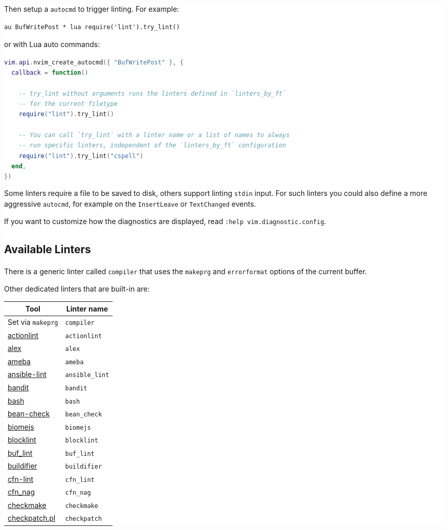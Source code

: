 Then setup a `autocmd` to trigger linting. For example:

```vimL
au BufWritePost * lua require('lint').try_lint()
```

or with Lua auto commands:

```lua
vim.api.nvim_create_autocmd({ "BufWritePost" }, {
  callback = function()

    -- try_lint without arguments runs the linters defined in `linters_by_ft`
    -- for the current filetype
    require("lint").try_lint()

    -- You can call `try_lint` with a linter name or a list of names to always
    -- run specific linters, independent of the `linters_by_ft` configuration
    require("lint").try_lint("cspell")
  end,
})
```

Some linters require a file to be saved to disk, others support linting `stdin`
input. For such linters you could also define a more aggressive `autocmd`, for
example on the `InsertLeave` or `TextChanged` events.


If you want to customize how the diagnostics are displayed, read `:help
vim.diagnostic.config`.


## Available Linters

There is a generic linter called `compiler` that uses the `makeprg` and
`errorformat` options of the current buffer.

Other dedicated linters that are built-in are:

| Tool                                   | Linter name            |
| -------------------------------------- | ---------------------- |
| Set via `makeprg`                      | `compiler`             |
| [actionlint][actionlint]               | `actionlint`           |
| [alex][alex]                           | `alex`                 |
| [ameba][ameba]                         | `ameba`                |
| [ansible-lint][ansible-lint]           | `ansible_lint`         |
| [bandit][bandit]                       | `bandit`               |
| [bash][bash]                           | `bash`                 |
| [bean-check][bean-check]               | `bean_check`           |
| [biomejs][biomejs]                     | `biomejs`              |
| [blocklint][blocklint]                 | `blocklint`            |
| [buf_lint][buf_lint]                   | `buf_lint`             |
| [buildifier][buildifier]               | `buildifier`           |
| [cfn-lint][cfn-lint]                   | `cfn_lint`             |
| [cfn_nag][cfn_nag]                     | `cfn_nag`              |
| [checkmake][checkmake]                 | `checkmake`            |
| [checkpatch.pl][checkpatch]            | `checkpatch`           |

[1]: https://github.com/dense-analysis/ale
[3]: https://github.com/junegunn/vim-plug
[4]: https://github.com/wbthomason/packer.nvim
[5]: https://languagetool.org/
[6]: https://github.com/mattn/efm-langserver
[7]: https://github.com/iamcco/diagnostic-languageserver
[8]: https://github.com/errata-ai/vale
[10]: https://www.shellcheck.net/
[11]: http://mypy-lang.org/
[12]: https://www.html-tidy.org/
[13]: https://flake8.pycqa.org/
[14]: https://github.com/mgechev/revive
[15]: https://pylint.org/
[16]: https://golangci-lint.run/
[17]: https://inko-lang.org/
[18]: https://github.com/codespell-project/codespell
[19]: https://github.com/mpeterv/luacheck
[20]: https://www.nongnu.org/chktex
[21]: https://github.com/Vimjas/vint
[22]: https://github.com/danmar/cppcheck/
[23]: https://clang.llvm.org/extra/clang-tidy/
[24]: https://github.com/clj-kondo/clj-kondo
[25]: https://github.com/eslint/eslint
[26]: https://github.com/DavidAnson/markdownlint
[27]: https://github.com/testdouble/standard
[28]: https://github.com/hadolint/hadolint
[29]: https://github.com/stylelint/stylelint
[30]: https://github.com/KDE/clazy
[31]: https://github.com/Kampfkarren/selene
[32]: https://github.com/ndmitchell/hlint
[33]: https://github.com/NerdyPepper/statix
[34]: https://www.mathworks.com/help/matlab/ref/mlint.html
[35]: https://github.com/david-a-wheeler/flawfinder
[36]: https://github.com/streetsidesoftware/cspell/tree/main/packages/cspell
[37]: https://github.com/mantoni/eslint_d.js
[neorocks]: https://github.com/nvim-neorocks/neorocks
[neovim-luarocks]: https://zignar.net/2023/01/21/using-luarocks-as-lua-interpreter-with-luarocks/
[busted]: https://lunarmodules.github.io/busted/
[ansible-lint]: https://docs.ansible.com/lint.html
[pcs-docs]: https://pycodestyle.pycqa.org/en/latest/
[pydocstyle]: https://www.pydocstyle.org/en/stable/
[prisma-lint]: https://github.com/loop-payments/prisma-lint
[checkpatch]: https://docs.kernel.org/dev-tools/checkpatch.html
[checkstyle]: https://checkstyle.org/
[jshint]: https://jshint.com/
[json5]: https://json5.org/
[jsonlint]: https://github.com/zaach/jsonlint
[rflint]: https://github.com/boakley/robotframework-lint
[robocop]: https://github.com/MarketSquare/robotframework-robocop
[vsg]: https://github.com/jeremiah-c-leary/vhdl-style-guide
[vulture]: https://github.com/jendrikseipp/vulture
[yamllint]: https://github.com/adrienverge/yamllint
[cpplint]: https://github.com/cpplint/cpplint
[proselint]: https://github.com/amperser/proselint
[protolint]: https://github.com/yoheimuta/protolint
[cmakelint]: https://github.com/cmake-lint/cmake-lint
[rstcheck]: https://github.com/myint/rstcheck
[rstlint]: https://github.com/twolfson/restructuredtext-lint
[ksh]: https://github.com/ksh93/ksh
[ktlint]: https://github.com/pinterest/ktlint
[php]: https://www.php.net/
[phpcs]: https://github.com/PHPCSStandards/PHP_CodeSniffer
[phpinsights]: https://github.com/nunomaduro/phpinsights
[phpmd]: https://phpmd.org/
[phpstan]: https://phpstan.org/
[psalm]: https://psalm.dev/
[lacheck]: https://www.ctan.org/tex-archive/support/lacheck
[luac]: https://www.lua.org/manual/5.1/luac.html
[credo]: https://github.com/rrrene/credo
[ghdl]: https://github.com/ghdl/ghdl
[glslc]: https://github.com/google/shaderc
[rubocop]: https://github.com/rubocop/rubocop
[dxc]: https://github.com/microsoft/DirectXShaderCompiler
[cfn-lint]: https://github.com/aws-cloudformation/cfn-lint
[fennel]: https://github.com/bakpakin/Fennel
[nix]: https://github.com/NixOS/nix
[ruby]: https://github.com/ruby/ruby
[npm-groovy-lint]: https://github.com/nvuillam/npm-groovy-lint
[nagelfar]: https://nagelfar.sourceforge.net/
[oelint-adv]: https://github.com/priv-kweihmann/oelint-adv
[cfn_nag]: https://github.com/stelligent/cfn_nag
[checkmake]: https://github.com/mrtazz/checkmake
[ruff]: https://github.com/astral-sh/ruff
[janet]: https://github.com/janet-lang/janet
[bandit]: https://bandit.readthedocs.io/en/latest/
[bash]: https://www.gnu.org/software/bash/
[bean-check]: https://beancount.github.io/docs/running_beancount_and_generating_reports.html#bean-check
[cue]: https://github.com/cue-lang/cue
[curlylint]: https://www.curlylint.org/
[sqlfluff]: https://github.com/sqlfluff/sqlfluff
[sqruff]: https://github.com/quarylabs/sqruff
[verilator]: https://verilator.org/guide/latest/
[actionlint]: https://github.com/rhysd/actionlint
[buf_lint]: https://github.com/bufbuild/buf
[erb-lint]: https://github.com/shopify/erb-lint
[tfsec]: https://github.com/aquasecurity/tfsec
[tlint]: https://github.com/tighten/tlint
[trivy]: https://github.com/aquasecurity/trivy
[djlint]: https://djlint.com/
[buildifier]: https://github.com/bazelbuild/buildtools/tree/main/buildifier
[solhint]: https://protofire.github.io/solhint/
[perlimports]: https://github.com/perl-ide/App-perlimports
[perlcritic]: https://github.com/Perl-Critic/Perl-Critic
[ponyc]: https://github.com/ponylang/ponyc
[gdlint]: https://github.com/Scony/godot-gdscript-toolkit
[rpmlint]: https://github.com/rpm-software-management/rpmlint
[rpm]: https://rpm.org
[ec]: https://github.com/editorconfig-checker/editorconfig-checker
[dmypy]: https://mypy.readthedocs.io/en/stable/mypy_daemon.html
[deno]: https://github.com/denoland/deno
[standardjs]: https://standardjs.com/
[biomejs]: https://github.com/biomejs/biome
[commitlint]: https://commitlint.js.org
[alex]: https://alexjs.com/
[blocklint]: https://github.com/PrincetonUniversity/blocklint
[woke]: https://docs.getwoke.tech/
[write-good]: https://github.com/btford/write-good
[dotenv-linter]: https://dotenv-linter.github.io/
[puppet-lint]: https://github.com/puppetlabs/puppet-lint
[snakemake]: https://snakemake.github.io
[snyk]: https://github.com/snyk/cli
[spectral]: https://github.com/stoplightio/spectral
[sphinx-lint]: https://github.com/sphinx-contrib/sphinx-lint
[gitlint]: https://github.com/jorisroovers/gitlint
[pflake8]: https://github.com/csachs/pyproject-flake8
[fish]: https://github.com/fish-shell/fish-shell
[zsh]: https://www.zsh.org/
[typos]: https://github.com/crate-ci/typos
[joker]: https://github.com/candid82/joker
[dash]: http://gondor.apana.org.au/~herbert/dash
[deadnix]: https://github.com/astro/deadnix
[salt-lint]: https://github.com/warpnet/salt-lint
[quick-lint-js]: https://quick-lint-js.com
[opa_check]: https://www.openpolicyagent.org/
[oxlint]: https://oxc-project.github.io/
[regal]: https://github.com/StyraInc/regal
[vala-lint]: https://github.com/vala-lang/vala-lint
[systemdlint]: https://github.com/priv-kweihmann/systemdlint
[htmlhint]: https://htmlhint.com/
[markuplint]: https://markuplint.dev/
[markdownlint-cli2]: https://github.com/DavidAnson/markdownlint-cli2
[swiftlint]: https://github.com/realm/SwiftLint
[tflint]: https://github.com/terraform-linters/tflint
[ameba]: https://github.com/crystal-ameba/ameba
[eugene]: https://github.com/kaaveland/eugene
[clippy]: https://github.com/rust-lang/rust-clippy
[hledger]: https://hledger.org/
[systemd-analyze]: https://man.archlinux.org/man/systemd-analyze.1
[gawk]: https://www.gnu.org/software/gawk/
[yq]: https://mikefarah.gitbook.io/yq
[svlint]: https://github.com/dalance/svlint
[slang]: https://github.com/MikePopoloski/slang
[zizmor]: https://github.com/woodruffw/zizmor
[ts-standard]: https://github.com/standard/ts-standard
[twig-cs-fixer]: https://github.com/VincentLanglet/Twig-CS-Fixer
[fortitude]: https://github.com/PlasmaFAIR/fortitude
[redocly]: https://redocly.com/docs/cli/commands/lint
[sarif]: https://sarifweb.azurewebsites.net/
[pmd]: https://pmd.github.io/
[tofu]: https://opentofu.org/
[vimcats]: https://github.com/mrcjkb/vimcats
[lslint]: https://github.com/Makopo/lslint/
[fsharplint]: https://github.com/fsprojects/FSharpLint